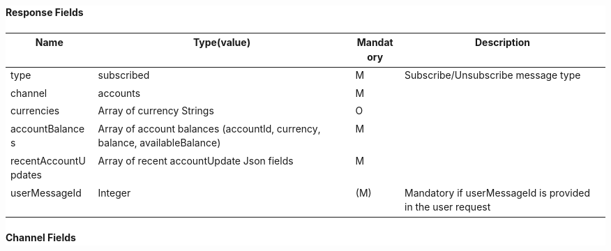 #### Response Fields

<table>
<thead>
<tr class="header">
<th>Name</th>
<th>Type(value)</th>
<th>Mandatory</th>
<th>Description</th>
</tr>
</thead>
<tbody>
<tr class="odd">
<td>type</td>
<td>subscribed</td>
<td>M</td>
<td>Subscribe/Unsubscribe message type</td>
</tr>
<tr class="even">
<td>channel</td>
<td>accounts</td>
<td>M</td>
<td></td>
</tr>
<tr class="odd">
<td>currencies</td>
<td>Array of currency Strings</td>
<td>O</td>
<td></td>
</tr>
<tr class="even">
<td>accountBalances</td>
<td>Array of account balances (accountId, currency, balance, availableBalance)</td>
<td>M</td>
<td></td>
</tr>
<tr class="odd">
<td>recentAccountUpdates</td>
<td>Array of recent accountUpdate Json fields</td>
<td>M</td>
<td></td>
</tr>
<tr class="even">
<td>userMessageId</td>
<td>Integer</td>
<td>(M)</td>
<td>Mandatory if userMessageId is provided in the user request</td>
</tr>
</tbody>
</table>

#### Channel Fields
